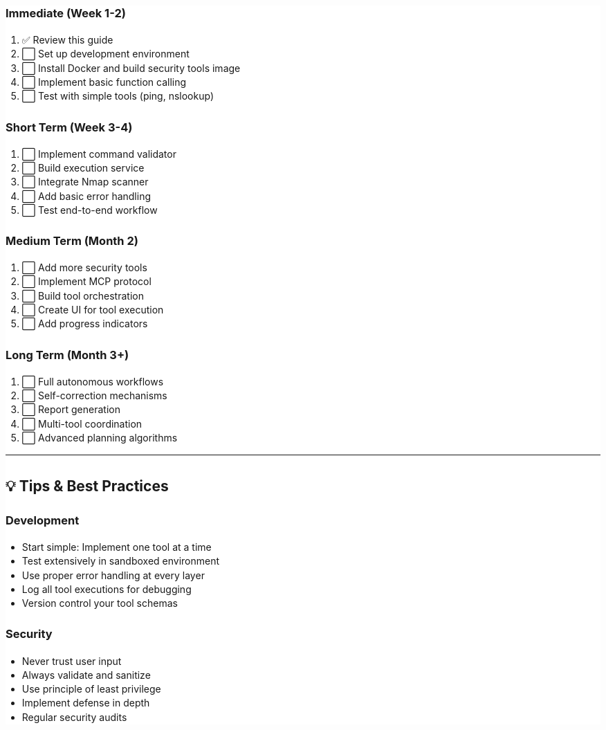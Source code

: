 ### Immediate (Week 1-2)

1. ✅ Review this guide
2. ⬜ Set up development environment
3. ⬜ Install Docker and build security tools image
4. ⬜ Implement basic function calling
5. ⬜ Test with simple tools (ping, nslookup)

### Short Term (Week 3-4)

1. ⬜ Implement command validator
2. ⬜ Build execution service
3. ⬜ Integrate Nmap scanner
4. ⬜ Add basic error handling
5. ⬜ Test end-to-end workflow

### Medium Term (Month 2)

1. ⬜ Add more security tools
2. ⬜ Implement MCP protocol
3. ⬜ Build tool orchestration
4. ⬜ Create UI for tool execution
5. ⬜ Add progress indicators

### Long Term (Month 3+)

1. ⬜ Full autonomous workflows
2. ⬜ Self-correction mechanisms
3. ⬜ Report generation
4. ⬜ Multi-tool coordination
5. ⬜ Advanced planning algorithms

---

## 💡 Tips & Best Practices

### Development

- Start simple: Implement one tool at a time
- Test extensively in sandboxed environment
- Use proper error handling at every layer
- Log all tool executions for debugging
- Version control your tool schemas

### Security

- Never trust user input
- Always validate and sanitize
- Use principle of least privilege
- Implement defense in depth
- Regular security audits
